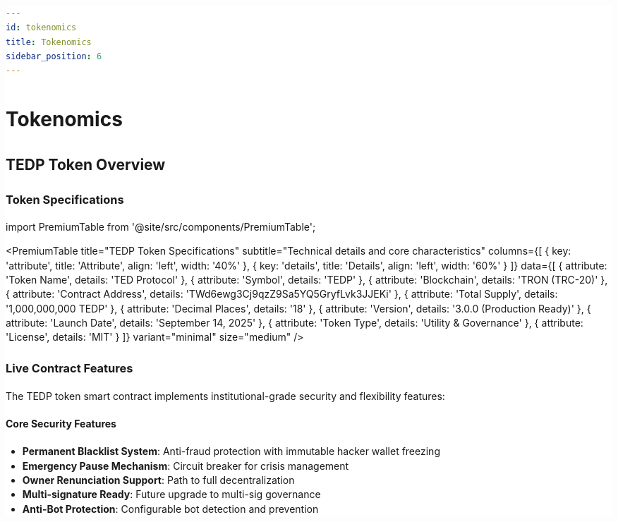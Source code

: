 ```yaml
---
id: tokenomics
title: Tokenomics
sidebar_position: 6
---
```


# Tokenomics

## TEDP Token Overview

### Token Specifications

import PremiumTable from '@site/src/components/PremiumTable';

<PremiumTable
  title="TEDP Token Specifications"
  subtitle="Technical details and core characteristics"
  columns={[
    { key: 'attribute', title: 'Attribute', align: 'left', width: '40%' },
    { key: 'details', title: 'Details', align: 'left', width: '60%' }
  ]}
  data={[
    { attribute: 'Token Name', details: 'TED Protocol' },
    { attribute: 'Symbol', details: 'TEDP' },
    { attribute: 'Blockchain', details: 'TRON (TRC-20)' },
    { attribute: 'Contract Address', details: 'TWd6ewg3Cj9qzZ9Sa5YQ5GryfLvk3JJEKi' },
    { attribute: 'Total Supply', details: '1,000,000,000 TEDP' },
    { attribute: 'Decimal Places', details: '18' },
    { attribute: 'Version', details: '3.0.0 (Production Ready)' },
    { attribute: 'Launch Date', details: 'September 14, 2025' },
    { attribute: 'Token Type', details: 'Utility & Governance' },
    { attribute: 'License', details: 'MIT' }
  ]}
  variant="minimal"
  size="medium"
/>

### Live Contract Features

The TEDP token smart contract implements institutional-grade security and flexibility features:

#### Core Security Features
- **Permanent Blacklist System**: Anti-fraud protection with immutable hacker wallet freezing
- **Emergency Pause Mechanism**: Circuit breaker for crisis management
- **Owner Renunciation Support**: Path to full decentralization
- **Multi-signature Ready**: Future upgrade to multi-sig governance
- **Anti-Bot Protection**: Configurable bot detection and prevention
